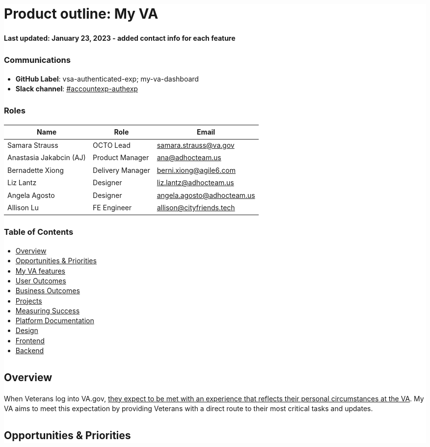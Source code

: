 # Product outline: My VA

**Last updated: January 23, 2023 - added contact info for each feature**

### Communications

- **GitHub Label**: vsa-authenticated-exp; my-va-dashboard
- **Slack channel**: [#accountexp-authexp](https://dsva.slack.com/channels/accountexp-authexp)

### Roles

|Name|Role|Email|
|----|----|-----|
|Samara Strauss |OCTO Lead| samara.strauss@va.gov |
|Anastasia Jakabcin (AJ)|Product Manager| ana@adhocteam.us |
|Bernadette Xiong| Delivery Manager | berni.xiong@agile6.com |
|Liz Lantz |Designer| liz.lantz@adhocteam.us |
|Angela Agosto |Designer| angela.agosto@adhocteam.us |
|Allison Lu| FE Engineer|	allison@cityfriends.tech |


### Table of Contents

- [Overview](#overview)
- [Opportunities & Priorities](#opportunities--priorities)
- [My VA features](#my-va-features)
- [User Outcomes](#user-outcomes)
- [Business Outcomes](#business-outcomes)
- [Projects](#projects)
- [Measuring Success](#measuring-success)
- [Platform Documentation](#Platform-Documentation)
- [Design](#Design)
- [Frontend](#Front-End)
- [Backend](#Back-End)


## Overview

When Veterans log into VA.gov, [they expect to be met with an experience that reflects their personal circumstances at the VA](https://github.com/department-of-veterans-affairs/va.gov-team/blob/master/products/identity-personalization/my-va/2.0-redesign/discovery-and-research/user-research/findings-summary.md#participants-want-a-page-that-is-focused-on-current-information-specific-to-them-rather-than-generalized-information-for-all-veterans). My VA aims to meet this expectation by providing Veterans with a direct route to their most critical tasks and updates.  

## Opportunities & Priorities
